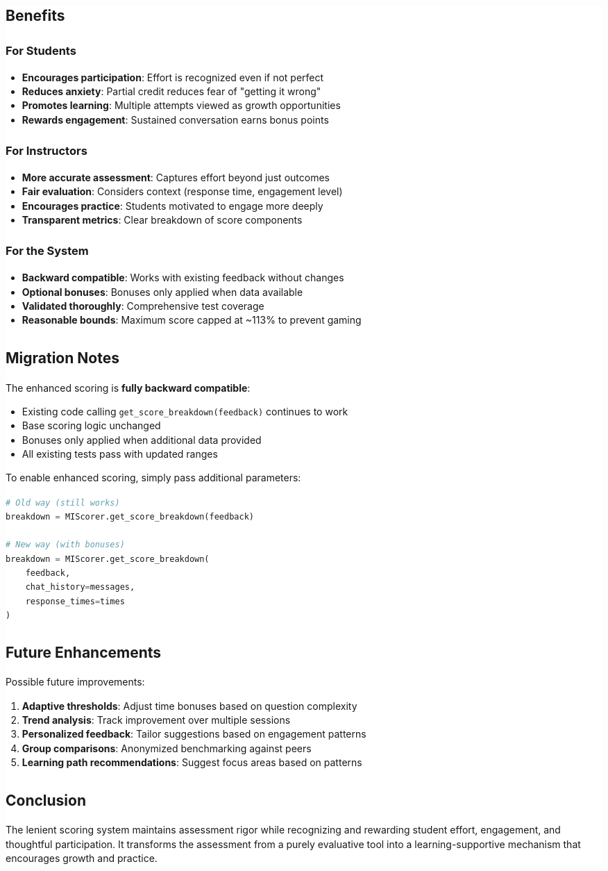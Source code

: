 ## Benefits

### For Students
- **Encourages participation**: Effort is recognized even if not perfect
- **Reduces anxiety**: Partial credit reduces fear of "getting it wrong"
- **Promotes learning**: Multiple attempts viewed as growth opportunities
- **Rewards engagement**: Sustained conversation earns bonus points

### For Instructors
- **More accurate assessment**: Captures effort beyond just outcomes
- **Fair evaluation**: Considers context (response time, engagement level)
- **Encourages practice**: Students motivated to engage more deeply
- **Transparent metrics**: Clear breakdown of score components

### For the System
- **Backward compatible**: Works with existing feedback without changes
- **Optional bonuses**: Bonuses only applied when data available
- **Validated thoroughly**: Comprehensive test coverage
- **Reasonable bounds**: Maximum score capped at ~113% to prevent gaming

## Migration Notes

The enhanced scoring is **fully backward compatible**:

- Existing code calling `get_score_breakdown(feedback)` continues to work
- Base scoring logic unchanged
- Bonuses only applied when additional data provided
- All existing tests pass with updated ranges

To enable enhanced scoring, simply pass additional parameters:

```python
# Old way (still works)
breakdown = MIScorer.get_score_breakdown(feedback)

# New way (with bonuses)
breakdown = MIScorer.get_score_breakdown(
    feedback, 
    chat_history=messages,
    response_times=times
)
```

## Future Enhancements

Possible future improvements:

1. **Adaptive thresholds**: Adjust time bonuses based on question complexity
2. **Trend analysis**: Track improvement over multiple sessions
3. **Personalized feedback**: Tailor suggestions based on engagement patterns
4. **Group comparisons**: Anonymized benchmarking against peers
5. **Learning path recommendations**: Suggest focus areas based on patterns

## Conclusion

The lenient scoring system maintains assessment rigor while recognizing and rewarding student effort, engagement, and thoughtful participation. It transforms the assessment from a purely evaluative tool into a learning-supportive mechanism that encourages growth and practice.
